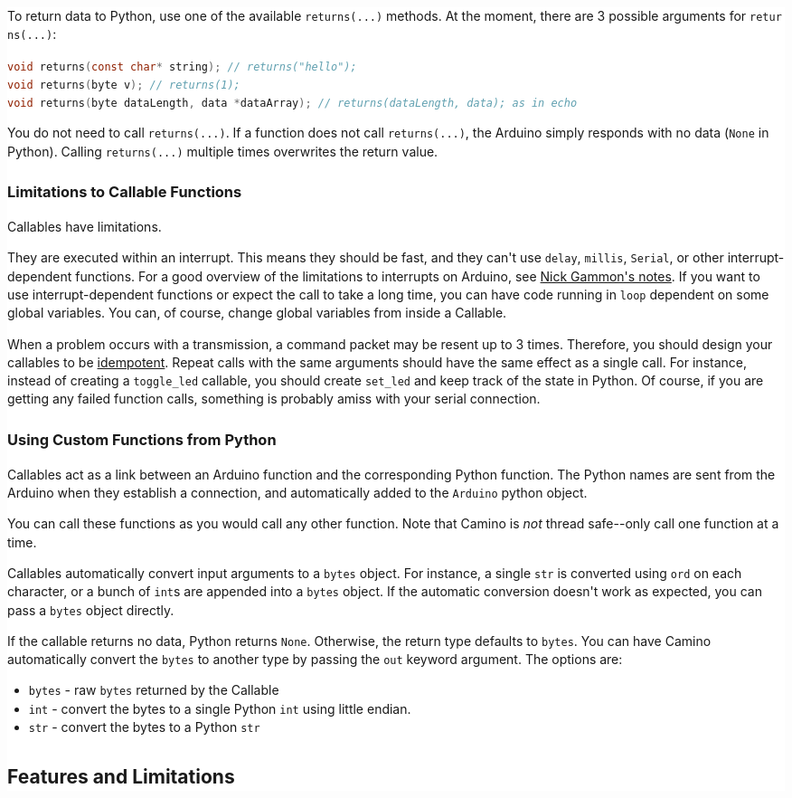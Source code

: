 To return data to Python, use one of the available `returns(...)` methods. 
At the moment, there are 3 possible arguments for `returns(...)`:

```C
void returns(const char* string); // returns("hello");
void returns(byte v); // returns(1);
void returns(byte dataLength, data *dataArray); // returns(dataLength, data); as in echo
```

You do not need to call `returns(...)`.  If a function does not call `returns(...)`,
the Arduino simply responds with no data (`None` in Python).  Calling `returns(...)` 
multiple times overwrites the return value.

### Limitations to Callable Functions

Callables have limitations. 

They are executed within an interrupt. This means they should be fast, and
they can't use `delay`, `millis`, `Serial`, or other interrupt-dependent
functions. For a good overview of the limitations to interrupts on Arduino,
see [Nick Gammon's notes](http://gammon.com.au/interrupts). If you want to use 
interrupt-dependent functions or expect the call to take a long time, you can
have code running in `loop` dependent on some global variables. You can, of course,
change global variables from inside a Callable.

When a problem occurs with a transmission, a command packet may be resent up
to 3 times. Therefore, you should design your callables to be 
[idempotent](https://en.wikipedia.org/wiki/Idempotence#Computer_science_meaning). 
Repeat calls with the same arguments should have the same effect as a single call.
For instance, instead of creating a `toggle_led` callable, you should create 
`set_led` and keep track of the state in Python. Of course, if you are getting
any failed function calls, something is probably amiss with your serial connection.

### Using Custom Functions from Python

Callables act as a link between an Arduino function and the corresponding Python
function. The Python names are sent from the Arduino when they establish a connection, 
and automatically added to the `Arduino` python object.

You can call these functions as you would call any other function. Note that Camino
is *not* thread safe--only call one function at a time.

Callables automatically convert input arguments to a `bytes` object. For instance,
a single `str` is converted using `ord` on each character, or a bunch of `int`s are
appended into a `bytes` object. If the automatic conversion doesn't work as expected, 
you can pass a `bytes` object directly.

If the callable returns no data, Python returns `None`. Otherwise, the return type 
defaults to `bytes`. You can have Camino automatically convert the `bytes` to 
another type by passing the `out` keyword argument. The options are:

 * `bytes` - raw `bytes` returned by the Callable
 * `int` - convert the bytes to a single Python `int` using little endian.
 * `str` - convert the bytes to a Python `str`

## Features and Limitations
